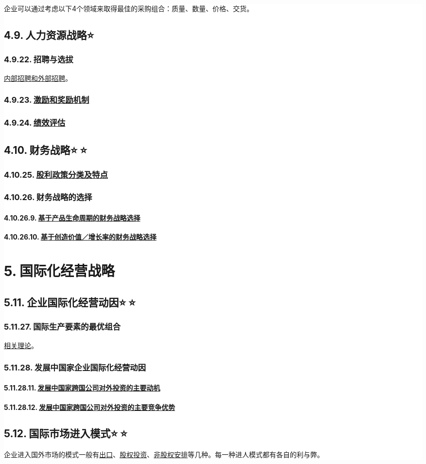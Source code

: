 企业可以通过考虑以下4个领域来取得最佳的采购组合：质量、数量、价格、交货。

## 4.9. 人力资源战略:star: 

### 4.9.22. 招聘与选拔

[内部招聘和外部招聘](../../../../CPA6in1/CPA6in1/6战略/战略选择.职能战略.人力资源战略.内部招聘和外部招聘.md)。

### 4.9.23. [激励和奖励机制](../../../../CPA6in1/CPA6in1/6战略/战略选择.职能战略.人力资源战略.激励和奖励机制.md)

### 4.9.24. [绩效评估](../../../../CPA6in1/CPA6in1/6战略/战略选择.职能战略.人力资源战略.绩效评估.md)

## 4.10. 财务战略:star: :star: 

### 4.10.25. [股利政策分类及特点](../../../../CPA6in1/CPA6in1/6战略/战略选择.职能战略.财务战略.股利政策.md)

### 4.10.26. 财务战略的选择

#### 4.10.26.9. [基于产品生命周期的财务战略选择](战略选择.职能战略.财务战略.选择.基于产品生命周期.md)

#### 4.10.26.10. [基于创造价值／增长率的财务战略选择](战略选择.职能战略.财务战略.选择.基于创造价值-增长率.md)

# 5. 国际化经营战略

## 5.11. 企业国际化经营动因:star: :star: 

### 5.11.27. 国际生产要素的最优组合

[相关理论](../../../../CPA6in1/CPA6in1/6战略/战略选择.国际化经营战略.动因.国际生产要素最优组合相关理论.md)。

### 5.11.28. 发展中国家企业国际化经营动因

#### 5.11.28.11. [发展中国家跨国公司对外投资的主要动机](../../../../CPA6in1/CPA6in1/6战略/战略选择.国际化经营战略.动因.发展中国家跨国公司对外投资.主要动机.md)

#### 5.11.28.12. [发展中国家跨国公司对外投资的主要竞争优势](../../../../CPA6in1/CPA6in1/6战略/战略选择.国际化经营战略.动因.发展中国家跨国公司对外投资.主要竞争优势.md)

## 5.12. 国际市场进入模式:star: :star: 

企业进入国外市场的模式一般有[出口](../../../../CPA6in1/CPA6in1/6战略/战略选择.国际化经营战略.国际市场进入模式.出口.docx)、[股权投资](../../../../CPA6in1/CPA6in1/6战略/战略选择.国际化经营战略.国际市场进入模式.股权投资.docx)、[非股权安排](../../../../CPA6in1/CPA6in1/6战略/战略选择.国际化经营战略.国际市场进入模式.非股权安排.md)等几种。每一种进人模式都有各自的利与弊。
